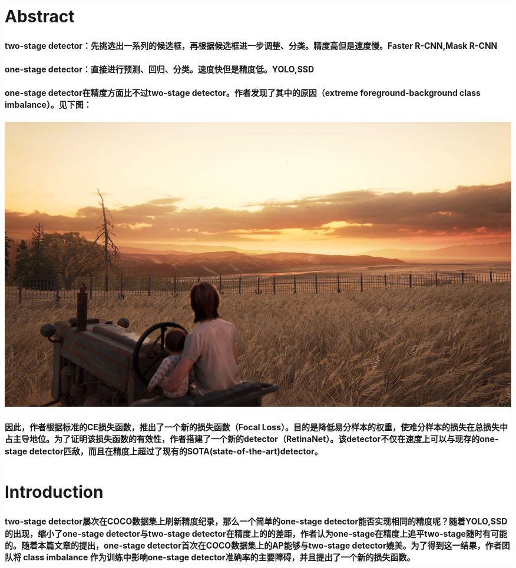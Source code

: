# Abstract

#### two-stage detector：先挑选出一系列的候选框，再根据候选框进一步调整、分类。精度高但是速度慢。Faster R-CNN,Mask R-CNN

#### one-stage detector：直接进行预测、回归、分类。速度快但是精度低。YOLO,SSD

#### one-stage detector在精度方面比不过two-stage detector。作者发现了其中的原因（extreme foreground-background class imbalance）。见下图：

![TLOU](./images/TLOUII.jpg)

#### 因此，作者根据标准的CE损失函数，推出了一个新的损失函数（Focal Loss）。目的是降低易分样本的权重，使难分样本的损失在总损失中占主导地位。为了证明该损失函数的有效性，作者搭建了一个新的detector（RetinaNet）。该detector不仅在速度上可以与现存的one-stage detector匹敌，而且在精度上超过了现有的SOTA(state-of-the-art)detector。

# Introduction

#### two-stage detector屡次在COCO数据集上刷新精度纪录，那么一个简单的one-stage detector能否实现相同的精度呢？随着YOLO,SSD的出现，缩小了one-stage detector与two-stage detector在精度上的的差距，作者认为one-stage在精度上追平two-stage随时有可能的。随着本篇文章的提出，one-stage detector首次在COCO数据集上的AP能够与two-stage detector媲美。为了得到这一结果，作者团队将 class imbalance 作为训练中影响one-stage detector准确率的主要障碍，并且提出了一个新的损失函数。
